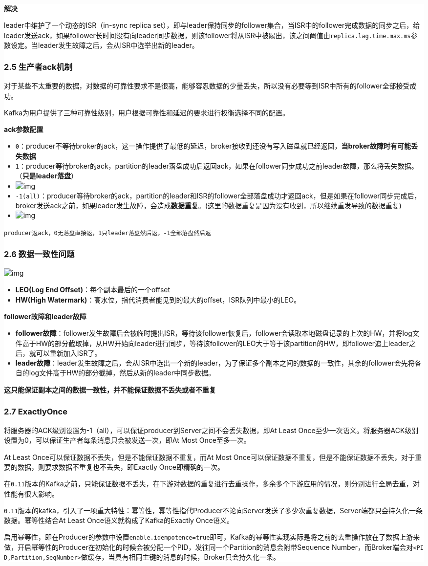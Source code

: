 **解决**

leader中维护了一个动态的ISR（in-sync replica set），即与leader保持同步的follower集合，当ISR中的follower完成数据的同步之后，给leader发送ack，如果follower长时间没有向leader同步数据，则该follower将从ISR中被踢出，该之间阈值由`replica.lag.time.max.ms`参数设定。当leader发生故障之后，会从ISR中选举出新的leader。

### 2.5 生产者ack机制

对于某些不太重要的数据，对数据的可靠性要求不是很高，能够容忍数据的少量丢失，所以没有必要等到ISR中所有的follower全部接受成功。

Kafka为用户提供了三种可靠性级别，用户根据可靠性和延迟的要求进行权衡选择不同的配置。

**ack参数配置**

- `0`：producer不等待broker的ack，这一操作提供了最低的延迟，broker接收到还没有写入磁盘就已经返回，**当broker故障时有可能丢失数据**
- `1`：producer等待broker的ack，partition的leader落盘成功后返回ack，如果在follower同步成功之前leader故障，那么将丢失数据。（**只是leader落盘**）
- ![img](https://img-blog.csdnimg.cn/img_convert/8ba17d0a931e9b3dd2b885a132a956f9.png)
- `-1(all)`：producer等待broker的ack，partition的leader和ISR的follower全部落盘成功才返回ack，但是如果在follower同步完成后，broker发送ack之前，如果leader发生故障，会造成**数据重复**。(这里的数据重复是因为没有收到，所以继续重发导致的数据重复)
- ![img](https://img-blog.csdnimg.cn/img_convert/fe6d42958607c698a469c5beefca4366.png)

```
producer返ack，0无落盘直接返，1只leader落盘然后返，-1全部落盘然后返
```

### 2.6 数据一致性问题

![img](https://img-blog.csdnimg.cn/img_convert/4203ba49509640c782231aa349df867a.png)

- **LEO(Log End Offset)**：每个副本最后的一个offset
- **HW(High Watermark)**：高水位，指代消费者能见到的最大的offset，ISR队列中最小的LEO。

**follower故障和leader故障**

- **follower故障**：follower发生故障后会被临时提出ISR，等待该follower恢复后，follower会读取本地磁盘记录的上次的HW，并将log文件高于HW的部分截取掉，从HW开始向leader进行同步，等待该follower的LEO大于等于该partition的HW，即follower追上leader之后，就可以重新加入ISR了。
- **leader故障**：leader发生故障之后，会从ISR中选出一个新的leader，为了保证多个副本之间的数据的一致性，其余的follower会先将各自的log文件高于HW的部分截掉，然后从新的leader中同步数据。

**这只能保证副本之间的数据一致性，并不能保证数据不丢失或者不重复**

### 2.7 ExactlyOnce

将服务器的ACK级别设置为-1（all），可以保证producer到Server之间不会丢失数据，即At Least Once至少一次语义。将服务器ACK级别设置为0，可以保证生产者每条消息只会被发送一次，即At Most Once至多一次。

At Least Once可以保证数据不丢失，但是不能保证数据不重复，而At Most Once可以保证数据不重复，但是不能保证数据不丢失，对于重要的数据，则要求数据不重复也不丢失，即Exactly Once即精确的一次。

在`0.11`版本的Kafka之前，只能保证数据不丢失，在下游对数据的重复进行去重操作，多余多个下游应用的情况，则分别进行全局去重，对性能有很大影响。

`0.11`版本的kafka，引入了一项重大特性：幂等性，幂等性指代Producer不论向Server发送了多少次重复数据，Server端都只会持久化一条数据。幂等性结合At Least Once语义就构成了Kafka的Exactly Once语义。

启用幂等性，即在Producer的参数中设置`enable.idempotence=true`即可，Kafka的幂等性实现实际是将之前的去重操作放在了数据上游来做，开启幂等性的Producer在初始化的时候会被分配一个PID，发往同一个Partition的消息会附带Sequence Number，而Broker端会对`<PID,Partition,SeqNumber>`做缓存，当具有相同主键的消息的时候，Broker只会持久化一条。
